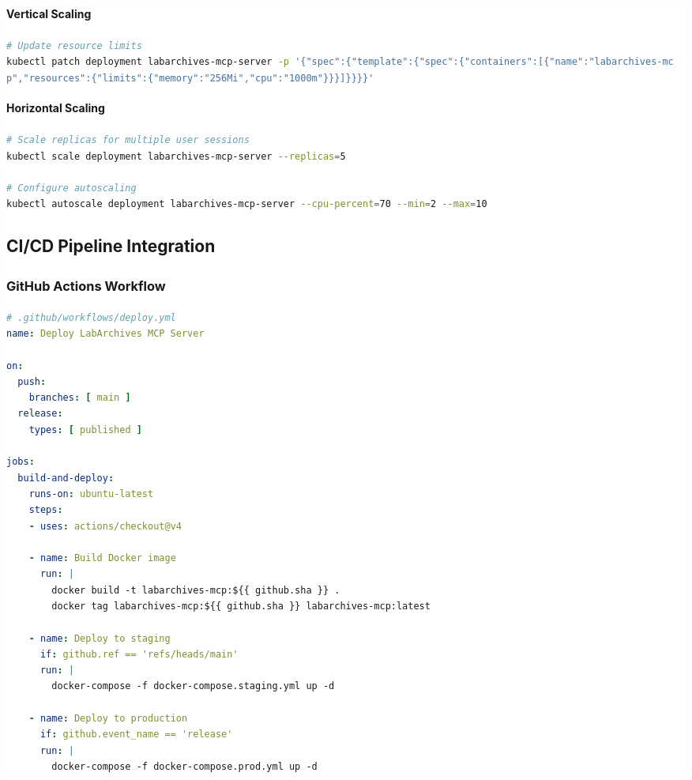 #### Vertical Scaling

```bash
# Update resource limits
kubectl patch deployment labarchives-mcp-server -p '{"spec":{"template":{"spec":{"containers":[{"name":"labarchives-mcp","resources":{"limits":{"memory":"256Mi","cpu":"1000m"}}}]}}}}'
```

#### Horizontal Scaling

```bash
# Scale replicas for multiple user sessions
kubectl scale deployment labarchives-mcp-server --replicas=5

# Configure autoscaling
kubectl autoscale deployment labarchives-mcp-server --cpu-percent=70 --min=2 --max=10
```

## CI/CD Pipeline Integration

### GitHub Actions Workflow

```yaml
# .github/workflows/deploy.yml
name: Deploy LabArchives MCP Server

on:
  push:
    branches: [ main ]
  release:
    types: [ published ]

jobs:
  build-and-deploy:
    runs-on: ubuntu-latest
    steps:
    - uses: actions/checkout@v4
    
    - name: Build Docker image
      run: |
        docker build -t labarchives-mcp:${{ github.sha }} .
        docker tag labarchives-mcp:${{ github.sha }} labarchives-mcp:latest
    
    - name: Deploy to staging
      if: github.ref == 'refs/heads/main'
      run: |
        docker-compose -f docker-compose.staging.yml up -d
    
    - name: Deploy to production
      if: github.event_name == 'release'
      run: |
        docker-compose -f docker-compose.prod.yml up -d
```
